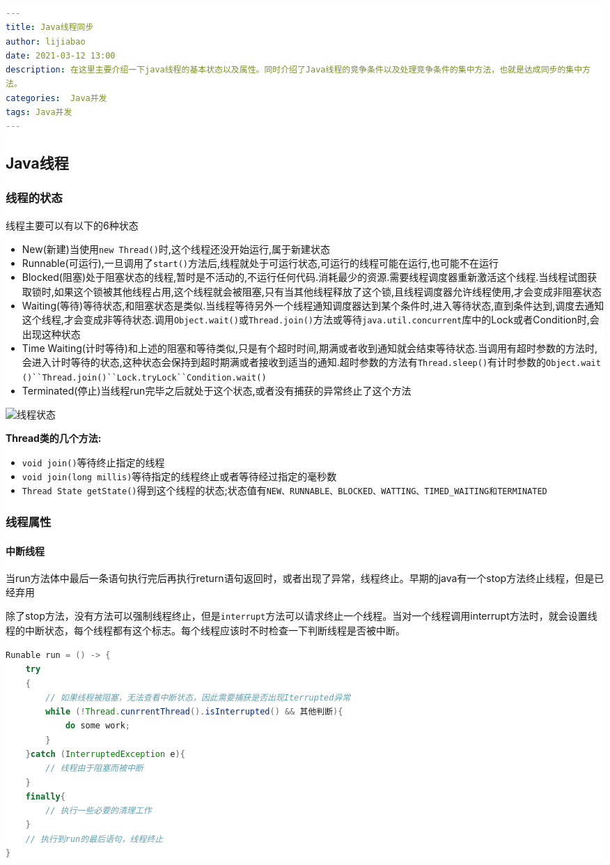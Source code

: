 ```yaml
---
title: Java线程同步
author: lijiabao
date: 2021-03-12 13:00
description: 在这里主要介绍一下java线程的基本状态以及属性。同时介绍了Java线程的竞争条件以及处理竞争条件的集中方法，也就是达成同步的集中方法。
categories:  Java并发
tags: Java并发
---
```




## Java线程

### 线程的状态

线程主要可以有以下的6种状态

- New(新建)当使用`new Thread()`时,这个线程还没开始运行,属于新建状态
- Runnable(可运行),一旦调用了`start()`方法后,线程就处于可运行状态,可运行的线程可能在运行,也可能不在运行
- Blocked(阻塞)处于阻塞状态的线程,暂时是不活动的,不运行任何代码.消耗最少的资源.需要线程调度器重新激活这个线程.当线程试图获取锁时,如果这个锁被其他线程占用,这个线程就会被阻塞,只有当其他线程释放了这个锁,且线程调度器允许线程使用,才会变成非阻塞状态
- Waiting(等待)等待状态,和阻塞状态是类似.当线程等待另外一个线程通知调度器达到某个条件时,进入等待状态,直到条件达到,调度去通知这个线程,才会变成非等待状态.调用`Object.wait()`或`Thread.join()`方法或等待`java.util.concurrent`库中的Lock或者Condition时,会出现这种状态
- Time Waiting(计时等待)和上述的阻塞和等待类似,只是有个超时时间,期满或者收到通知就会结束等待状态.当调用有超时参数的方法时,会进入计时等待的状态,这种状态会保持到超时期满或者接收到适当的通知.超时参数的方法有`Thread.sleep()`有计时参数的`Object.wait()``Thread.join()``Lock.tryLock``Condition.wait()`
- Terminated(停止)当线程run完毕之后就处于这个状态,或者没有捕获的异常终止了这个方法

![线程状态](https://cdn.jsdelivr.net/gh/li-jiabao/NoteImg@main/img/%E7%BA%BF%E7%A8%8B%E7%8A%B6%E6%80%81.png)

**Thread类的几个方法:**

- `void join()`等待终止指定的线程
- `void join(long millis)`等待指定的线程终止或者等待经过指定的毫秒数
- `Thread State getState()`得到这个线程的状态;状态值有`NEW、RUNNABLE、BLOCKED、WATTING、TIMED_WAITING和TERMINATED`

### 线程属性

#### 中断线程

当run方法体中最后一条语句执行完后再执行return语句返回时，或者出现了异常，线程终止。早期的java有一个stop方法终止线程，但是已经弃用

除了stop方法，没有方法可以强制线程终止，但是`interrupt`方法可以请求终止一个线程。当对一个线程调用interrupt方法时，就会设置线程的中断状态，每个线程都有这个标志。每个线程应该时不时检查一下判断线程是否被中断。

```java
Runable run = () -> {
    try
    {
        // 如果线程被阻塞，无法查看中断状态，因此需要捕获是否出现Iterrupted异常
        while (!Thread.cunrrentThread().isInterrupted() && 其他判断){
           	do some work;
        }
    }catch (InterruptedException e){
        // 线程由于阻塞而被中断
    }
    finally{
        // 执行一些必要的清理工作
    }
    // 执行到run的最后语句，线程终止
}
```
